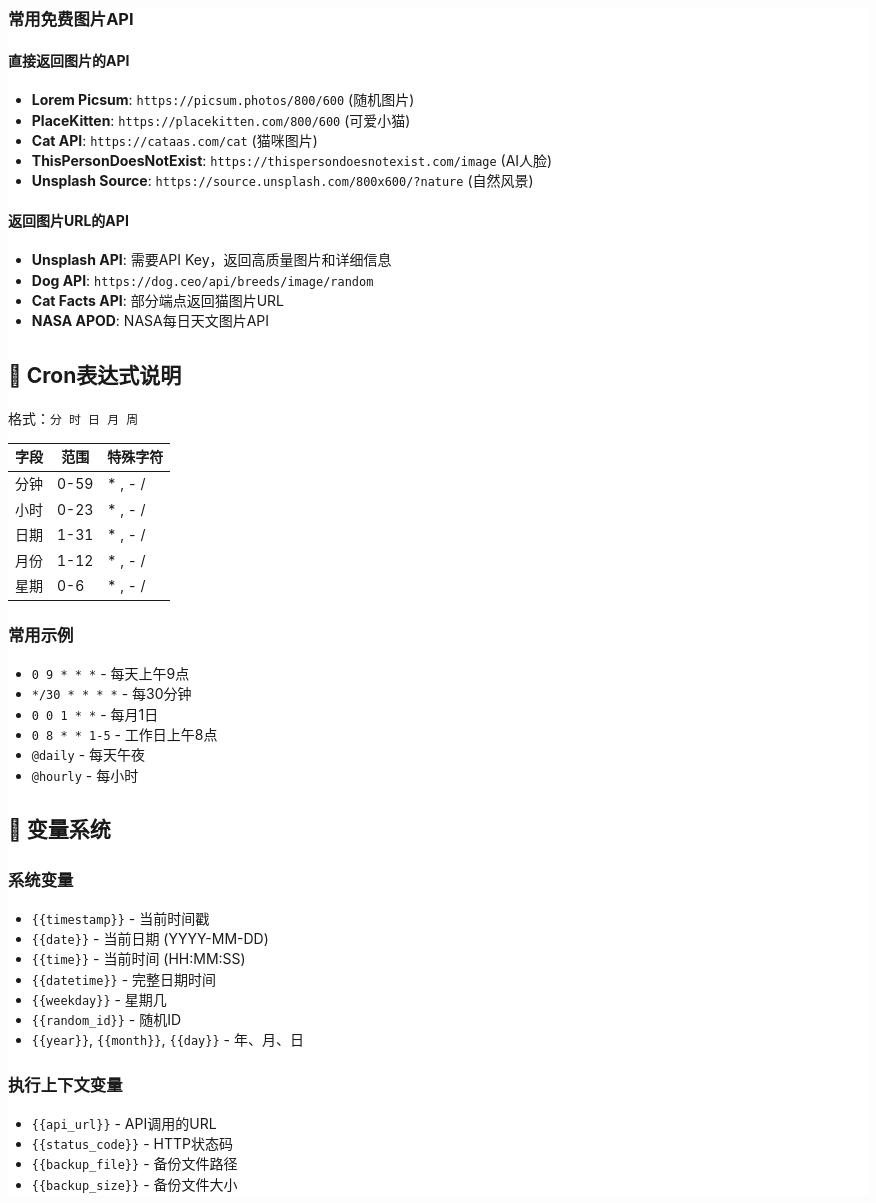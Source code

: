 ### 常用免费图片API

#### 直接返回图片的API
- **Lorem Picsum**: `https://picsum.photos/800/600` (随机图片)
- **PlaceKitten**: `https://placekitten.com/800/600` (可爱小猫)
- **Cat API**: `https://cataas.com/cat` (猫咪图片)
- **ThisPersonDoesNotExist**: `https://thispersondoesnotexist.com/image` (AI人脸)
- **Unsplash Source**: `https://source.unsplash.com/800x600/?nature` (自然风景)

#### 返回图片URL的API
- **Unsplash API**: 需要API Key，返回高质量图片和详细信息
- **Dog API**: `https://dog.ceo/api/breeds/image/random` 
- **Cat Facts API**: 部分端点返回猫图片URL
- **NASA APOD**: NASA每日天文图片API

## 📅 Cron表达式说明

格式：`分 时 日 月 周`

| 字段 | 范围 | 特殊字符 |
|------|------|----------|
| 分钟 | 0-59 | * , - / |
| 小时 | 0-23 | * , - / |
| 日期 | 1-31 | * , - / |
| 月份 | 1-12 | * , - / |
| 星期 | 0-6  | * , - / |

### 常用示例
- `0 9 * * *` - 每天上午9点
- `*/30 * * * *` - 每30分钟
- `0 0 1 * *` - 每月1日
- `0 8 * * 1-5` - 工作日上午8点
- `@daily` - 每天午夜
- `@hourly` - 每小时

## 🔧 变量系统

### 系统变量
- `{{timestamp}}` - 当前时间戳
- `{{date}}` - 当前日期 (YYYY-MM-DD)
- `{{time}}` - 当前时间 (HH:MM:SS)
- `{{datetime}}` - 完整日期时间
- `{{weekday}}` - 星期几
- `{{random_id}}` - 随机ID
- `{{year}}`, `{{month}}`, `{{day}}` - 年、月、日

### 执行上下文变量
- `{{api_url}}` - API调用的URL
- `{{status_code}}` - HTTP状态码
- `{{backup_file}}` - 备份文件路径
- `{{backup_size}}` - 备份文件大小
